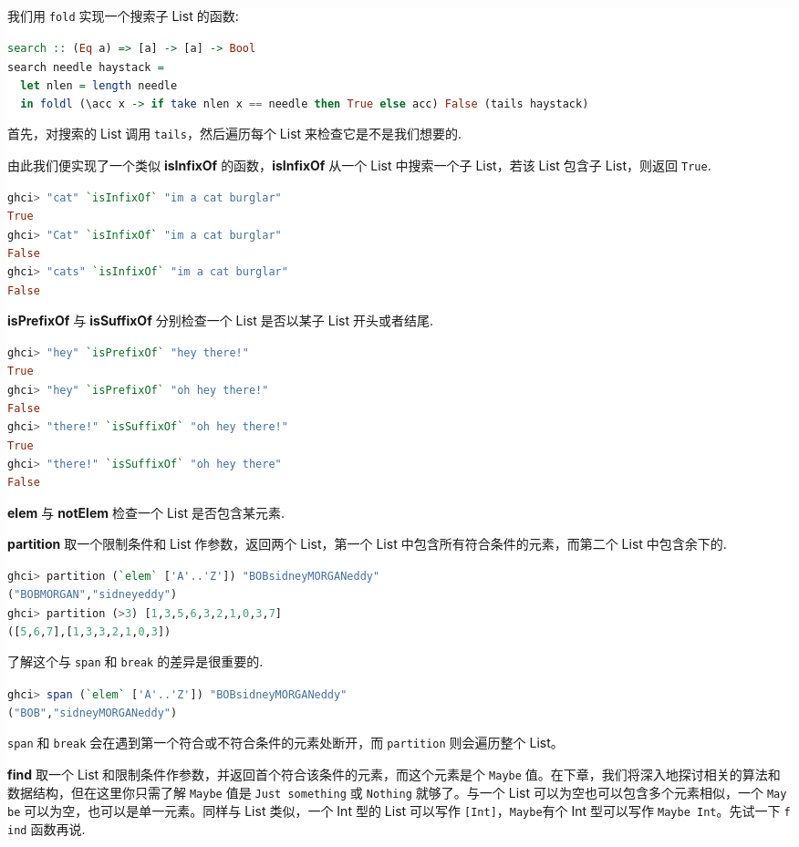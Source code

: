 我们用 `fold` 实现一个搜索子 List 的函数:

```haskell
search :: (Eq a) => [a] -> [a] -> Bool  
search needle haystack =  
  let nlen = length needle  
  in foldl (\acc x -> if take nlen x == needle then True else acc) False (tails haystack)
```

首先，对搜索的 List 调用 `tails`，然后遍历每个 List 来检查它是不是我们想要的.

由此我们便实现了一个类似 **isInfixOf** 的函数，**isInfixOf** 从一个 List 中搜索一个子 List，若该 List 包含子 List，则返回 `True`.

```haskell
ghci> "cat" `isInfixOf` "im a cat burglar"  
True  
ghci> "Cat" `isInfixOf` "im a cat burglar"  
False  
ghci> "cats" `isInfixOf` "im a cat burglar"  
False
```

**isPrefixOf** 与 **isSuffixOf** 分别检查一个 List 是否以某子 List 开头或者结尾.

```haskell
ghci> "hey" `isPrefixOf` "hey there!"  
True  
ghci> "hey" `isPrefixOf` "oh hey there!"  
False  
ghci> "there!" `isSuffixOf` "oh hey there!"  
True  
ghci> "there!" `isSuffixOf` "oh hey there"  
False
```

**elem** 与 **notElem** 检查一个 List 是否包含某元素.

**partition** 取一个限制条件和 List 作参数，返回两个 List，第一个 List 中包含所有符合条件的元素，而第二个 List 中包含余下的.

```haskell
ghci> partition (`elem` ['A'..'Z']) "BOBsidneyMORGANeddy"  
("BOBMORGAN","sidneyeddy")  
ghci> partition (>3) [1,3,5,6,3,2,1,0,3,7]  
([5,6,7],[1,3,3,2,1,0,3])
```

了解这个与 `span` 和 `break` 的差异是很重要的.

```haskell
ghci> span (`elem` ['A'..'Z']) "BOBsidneyMORGANeddy"  
("BOB","sidneyMORGANeddy")
```

`span` 和 `break` 会在遇到第一个符合或不符合条件的元素处断开，而 `partition` 则会遍历整个 List。

**find** 取一个 List 和限制条件作参数，并返回首个符合该条件的元素，而这个元素是个 `Maybe` 值。在下章，我们将深入地探讨相关的算法和数据结构，但在这里你只需了解 `Maybe` 值是 `Just something` 或 `Nothing` 就够了。与一个 List 可以为空也可以包含多个元素相似，一个 `Maybe` 可以为空，也可以是单一元素。同样与 List 类似，一个 Int 型的 List 可以写作 `[Int]`，`Maybe`有个 Int 型可以写作 `Maybe Int`。先试一下 `find` 函数再说.

